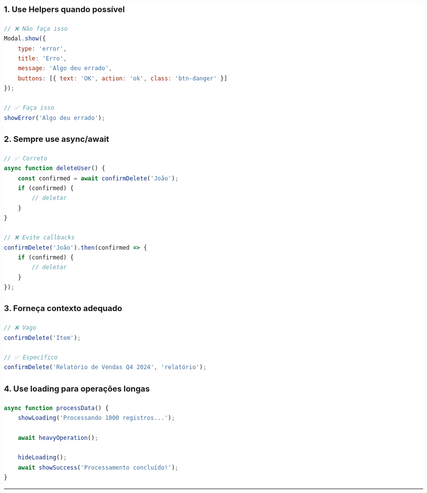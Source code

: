 ### 1. Use Helpers quando possível

```javascript
// ❌ Não faça isso
Modal.show({
    type: 'error',
    title: 'Erro',
    message: 'Algo deu errado',
    buttons: [{ text: 'OK', action: 'ok', class: 'btn-danger' }]
});

// ✅ Faça isso
showError('Algo deu errado');
```

### 2. Sempre use async/await

```javascript
// ✅ Correto
async function deleteUser() {
    const confirmed = await confirmDelete('João');
    if (confirmed) {
        // deletar
    }
}

// ❌ Evite callbacks
confirmDelete('João').then(confirmed => {
    if (confirmed) {
        // deletar
    }
});
```

### 3. Forneça contexto adequado

```javascript
// ❌ Vago
confirmDelete('Item');

// ✅ Específico
confirmDelete('Relatório de Vendas Q4 2024', 'relatório');
```

### 4. Use loading para operações longas

```javascript
async function processData() {
    showLoading('Processando 1000 registros...');
    
    await heavyOperation();
    
    hideLoading();
    await showSuccess('Processamento concluído!');
}
```

---